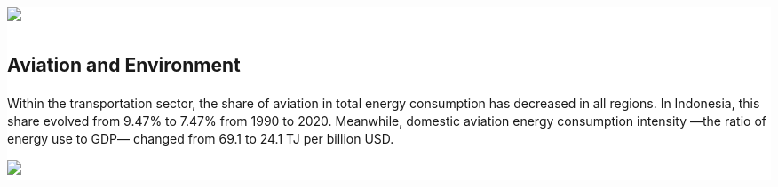 <div class='tableauPlaceholder' id='viz1756373697519' style='position: relative'><noscript><a href='#'><img alt=' ' src='https:&#47;&#47;public.tableau.com&#47;static&#47;images&#47;B5&#47;B59ZGFH56&#47;1_rss.png' style='border: none' /></a></noscript><object class='tableauViz'  style='display:none;'><param name='host_url' value='https%3A%2F%2Fpublic.tableau.com%2F' /> <param name='embed_code_version' value='3' /> <param name='path' value='shared&#47;B59ZGFH56' /> <param name='toolbar' value='yes' /><param name='static_image' value='https:&#47;&#47;public.tableau.com&#47;static&#47;images&#47;B5&#47;B59ZGFH56&#47;1.png' /> <param name='animate_transition' value='yes' /><param name='display_static_image' value='yes' /><param name='display_spinner' value='yes' /><param name='display_overlay' value='yes' /><param name='display_count' value='yes' /><param name='language' value='en-GB' /></object></div>                <script type='text/javascript'>                    var divElement = document.getElementById('viz1756373697519');                    var vizElement = divElement.getElementsByTagName('object')[0];                    if ( divElement.offsetWidth > 800 ) { vizElement.style.minWidth='1024px';vizElement.style.maxWidth='100%';vizElement.style.minHeight='1050px';vizElement.style.maxHeight=(divElement.offsetWidth*0.75)+'px';} else if ( divElement.offsetWidth > 500 ) { vizElement.style.minWidth='1024px';vizElement.style.maxWidth='100%';vizElement.style.minHeight='1050px';vizElement.style.maxHeight=(divElement.offsetWidth*0.75)+'px';} else { vizElement.style.width='100%';vizElement.style.minHeight='1350px';vizElement.style.maxHeight=(divElement.offsetWidth*1.77)+'px';}                     var scriptElement = document.createElement('script');                    scriptElement.src = 'https://public.tableau.com/javascripts/api/viz_v1.js';                    vizElement.parentNode.insertBefore(scriptElement, vizElement);                </script>


## Aviation and Environment

Within the transportation sector, the share of aviation in total energy consumption has decreased in all regions. In Indonesia, this share evolved from 9.47% to 7.47% from 1990 to 2020. Meanwhile, domestic aviation energy consumption intensity —the ratio of energy use to GDP— changed from 69.1 to 24.1 TJ per billion USD.

<div class='tableauPlaceholder' id='viz1756373708267' style='position: relative'><noscript><a href='#'><img alt=' ' src='https:&#47;&#47;public.tableau.com&#47;static&#47;images&#47;RZ&#47;RZ2RJQZ5C&#47;1_rss.png' style='border: none' /></a></noscript><object class='tableauViz'  style='display:none;'><param name='host_url' value='https%3A%2F%2Fpublic.tableau.com%2F' /> <param name='embed_code_version' value='3' /> <param name='path' value='shared&#47;RZ2RJQZ5C' /> <param name='toolbar' value='yes' /><param name='static_image' value='https:&#47;&#47;public.tableau.com&#47;static&#47;images&#47;RZ&#47;RZ2RJQZ5C&#47;1.png' /> <param name='animate_transition' value='yes' /><param name='display_static_image' value='yes' /><param name='display_spinner' value='yes' /><param name='display_overlay' value='yes' /><param name='display_count' value='yes' /><param name='language' value='en-GB' /></object></div>                <script type='text/javascript'>                    var divElement = document.getElementById('viz1756373708267');                    var vizElement = divElement.getElementsByTagName('object')[0];                    if ( divElement.offsetWidth > 800 ) { vizElement.style.minWidth='1024px';vizElement.style.maxWidth='100%';vizElement.style.minHeight='1050px';vizElement.style.maxHeight=(divElement.offsetWidth*0.75)+'px';} else if ( divElement.offsetWidth > 500 ) { vizElement.style.minWidth='1024px';vizElement.style.maxWidth='100%';vizElement.style.minHeight='1050px';vizElement.style.maxHeight=(divElement.offsetWidth*0.75)+'px';} else { vizElement.style.width='100%';vizElement.style.minHeight='1350px';vizElement.style.maxHeight=(divElement.offsetWidth*1.77)+'px';}                     var scriptElement = document.createElement('script');                    scriptElement.src = 'https://public.tableau.com/javascripts/api/viz_v1.js';                    vizElement.parentNode.insertBefore(scriptElement, vizElement);                </script>
